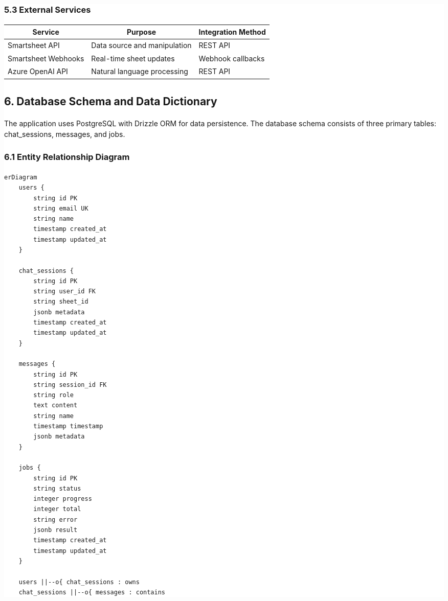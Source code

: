 ### 5.3 External Services

| Service             | Purpose                      | Integration Method |
| ------------------- | ---------------------------- | ------------------ |
| Smartsheet API      | Data source and manipulation | REST API           |
| Smartsheet Webhooks | Real-time sheet updates      | Webhook callbacks  |
| Azure OpenAI API    | Natural language processing  | REST API           |

## 6. Database Schema and Data Dictionary

The application uses PostgreSQL with Drizzle ORM for data persistence. The database schema consists of three primary tables: chat_sessions, messages, and jobs.

### 6.1 Entity Relationship Diagram

```mermaid
erDiagram
    users {
        string id PK
        string email UK
        string name
        timestamp created_at
        timestamp updated_at
    }

    chat_sessions {
        string id PK
        string user_id FK
        string sheet_id
        jsonb metadata
        timestamp created_at
        timestamp updated_at
    }

    messages {
        string id PK
        string session_id FK
        string role
        text content
        string name
        timestamp timestamp
        jsonb metadata
    }

    jobs {
        string id PK
        string status
        integer progress
        integer total
        string error
        jsonb result
        timestamp created_at
        timestamp updated_at
    }

    users ||--o{ chat_sessions : owns
    chat_sessions ||--o{ messages : contains
```
